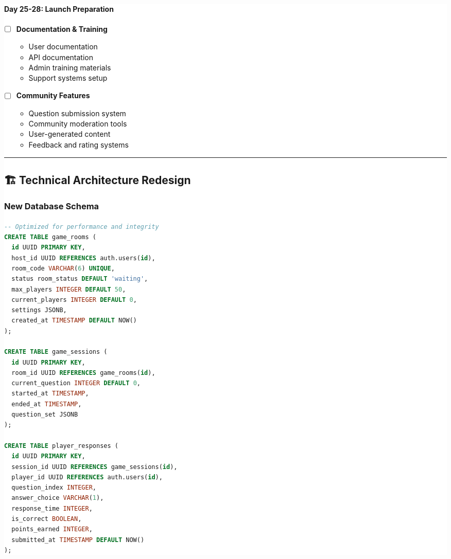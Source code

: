 #### **Day 25-28: Launch Preparation**
- [ ] **Documentation & Training**
  - User documentation
  - API documentation
  - Admin training materials
  - Support systems setup

- [ ] **Community Features**
  - Question submission system
  - Community moderation tools
  - User-generated content
  - Feedback and rating systems

---

## 🏗️ Technical Architecture Redesign

### **New Database Schema**
```sql
-- Optimized for performance and integrity
CREATE TABLE game_rooms (
  id UUID PRIMARY KEY,
  host_id UUID REFERENCES auth.users(id),
  room_code VARCHAR(6) UNIQUE,
  status room_status DEFAULT 'waiting',
  max_players INTEGER DEFAULT 50,
  current_players INTEGER DEFAULT 0,
  settings JSONB,
  created_at TIMESTAMP DEFAULT NOW()
);

CREATE TABLE game_sessions (
  id UUID PRIMARY KEY,
  room_id UUID REFERENCES game_rooms(id),
  current_question INTEGER DEFAULT 0,
  started_at TIMESTAMP,
  ended_at TIMESTAMP,
  question_set JSONB
);

CREATE TABLE player_responses (
  id UUID PRIMARY KEY,
  session_id UUID REFERENCES game_sessions(id),
  player_id UUID REFERENCES auth.users(id),
  question_index INTEGER,
  answer_choice VARCHAR(1),
  response_time INTEGER,
  is_correct BOOLEAN,
  points_earned INTEGER,
  submitted_at TIMESTAMP DEFAULT NOW()
);
```

